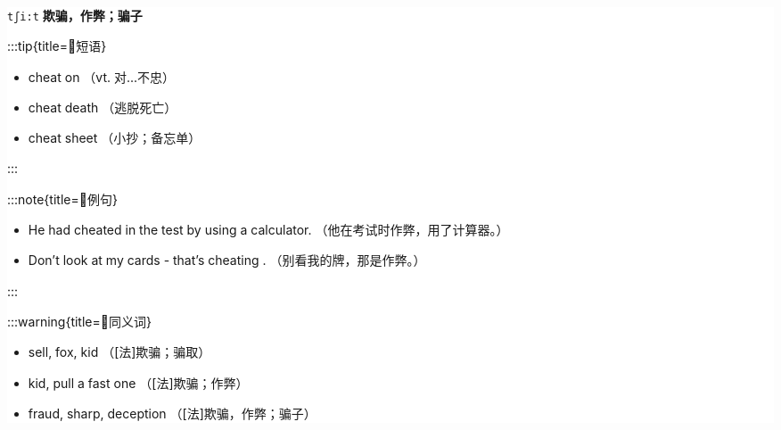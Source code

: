 `tʃi:t`  **欺骗，作弊；骗子**

:::tip{title=🤩短语}

- cheat on （vt. 对...不忠）

- cheat death （逃脱死亡）

- cheat sheet （小抄；备忘单）

:::

:::note{title=🎤例句}

- He had cheated in the test by using a calculator. （他在考试时作弊，用了计算器。）

- Don’t look at my cards - that’s cheating . （别看我的牌，那是作弊。）

:::

:::warning{title=🤔同义词}

- sell, fox, kid （[法]欺骗；骗取）

- kid, pull a fast one （[法]欺骗；作弊）

- fraud, sharp, deception （[法]欺骗，作弊；骗子）



